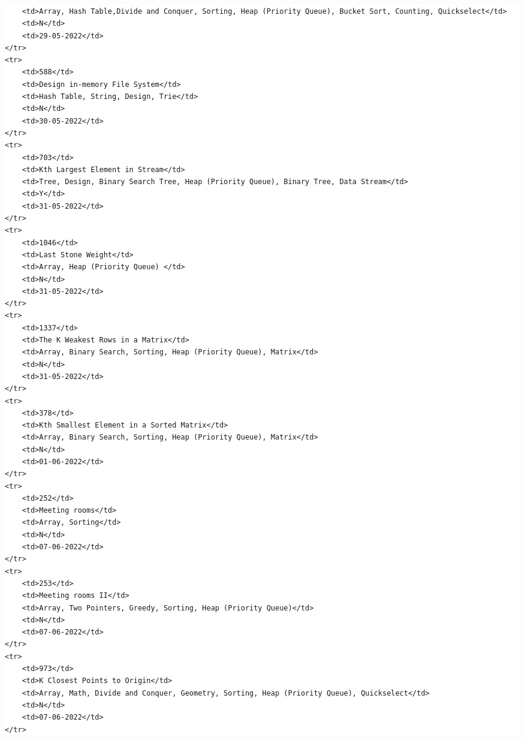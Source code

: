         <td>Array, Hash Table,Divide and Conquer, Sorting, Heap (Priority Queue), Bucket Sort, Counting, Quickselect</td>
        <td>N</td>
        <td>29-05-2022</td>
    </tr>
    <tr>
        <td>588</td>
        <td>Design in-memory File System</td>
        <td>Hash Table, String, Design, Trie</td>
        <td>N</td>
        <td>30-05-2022</td>
    </tr>
    <tr>
        <td>703</td>
        <td>Kth Largest Element in Stream</td>
        <td>Tree, Design, Binary Search Tree, Heap (Priority Queue), Binary Tree, Data Stream</td>
        <td>Y</td>
        <td>31-05-2022</td>
    </tr>
    <tr>
        <td>1046</td>
        <td>Last Stone Weight</td>
        <td>Array, Heap (Priority Queue) </td>
        <td>N</td>
        <td>31-05-2022</td>
    </tr>
    <tr>
        <td>1337</td>
        <td>The K Weakest Rows in a Matrix</td>
        <td>Array, Binary Search, Sorting, Heap (Priority Queue), Matrix</td>
        <td>N</td>
        <td>31-05-2022</td>
    </tr>
    <tr>
        <td>378</td>
        <td>Kth Smallest Element in a Sorted Matrix</td>
        <td>Array, Binary Search, Sorting, Heap (Priority Queue), Matrix</td>
        <td>N</td>
        <td>01-06-2022</td>
    </tr>
    <tr>
        <td>252</td>
        <td>Meeting rooms</td>
        <td>Array, Sorting</td>
        <td>N</td>
        <td>07-06-2022</td>
    </tr>
    <tr>
        <td>253</td>
        <td>Meeting rooms II</td>
        <td>Array, Two Pointers, Greedy, Sorting, Heap (Priority Queue)</td>
        <td>N</td>
        <td>07-06-2022</td>
    </tr>
    <tr>
        <td>973</td>
        <td>K Closest Points to Origin</td>
        <td>Array, Math, Divide and Conquer, Geometry, Sorting, Heap (Priority Queue), Quickselect</td>
        <td>N</td>
        <td>07-06-2022</td>
    </tr>
</table>
